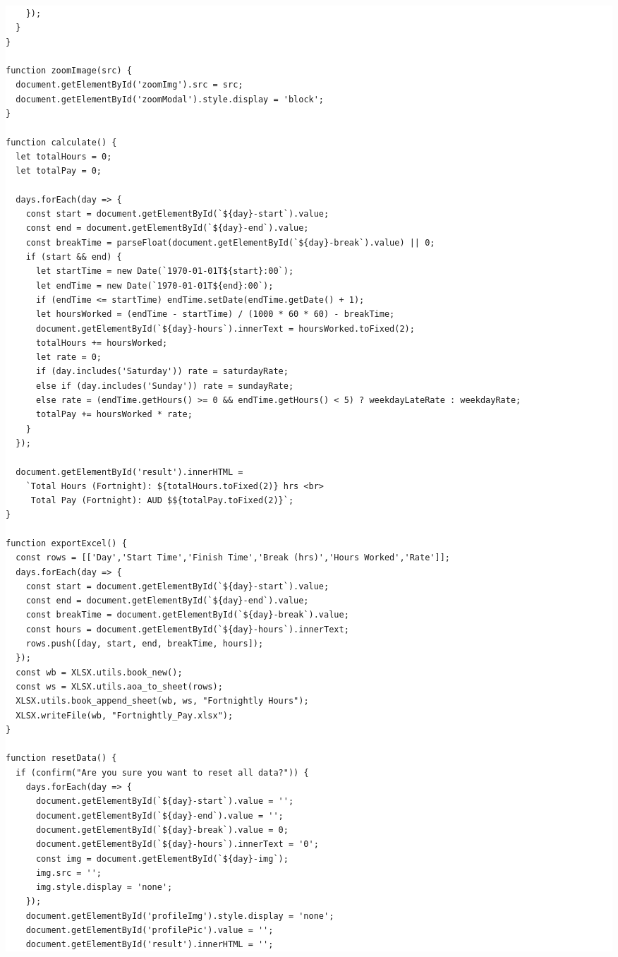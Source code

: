         });
      }
    }

    function zoomImage(src) {
      document.getElementById('zoomImg').src = src;
      document.getElementById('zoomModal').style.display = 'block';
    }

    function calculate() {
      let totalHours = 0;
      let totalPay = 0;

      days.forEach(day => {
        const start = document.getElementById(`${day}-start`).value;
        const end = document.getElementById(`${day}-end`).value;
        const breakTime = parseFloat(document.getElementById(`${day}-break`).value) || 0;
        if (start && end) {
          let startTime = new Date(`1970-01-01T${start}:00`);
          let endTime = new Date(`1970-01-01T${end}:00`);
          if (endTime <= startTime) endTime.setDate(endTime.getDate() + 1);
          let hoursWorked = (endTime - startTime) / (1000 * 60 * 60) - breakTime;
          document.getElementById(`${day}-hours`).innerText = hoursWorked.toFixed(2);
          totalHours += hoursWorked;
          let rate = 0;
          if (day.includes('Saturday')) rate = saturdayRate;
          else if (day.includes('Sunday')) rate = sundayRate;
          else rate = (endTime.getHours() >= 0 && endTime.getHours() < 5) ? weekdayLateRate : weekdayRate;
          totalPay += hoursWorked * rate;
        }
      });

      document.getElementById('result').innerHTML =
        `Total Hours (Fortnight): ${totalHours.toFixed(2)} hrs <br>
         Total Pay (Fortnight): AUD $${totalPay.toFixed(2)}`;
    }

    function exportExcel() {
      const rows = [['Day','Start Time','Finish Time','Break (hrs)','Hours Worked','Rate']];
      days.forEach(day => {
        const start = document.getElementById(`${day}-start`).value;
        const end = document.getElementById(`${day}-end`).value;
        const breakTime = document.getElementById(`${day}-break`).value;
        const hours = document.getElementById(`${day}-hours`).innerText;
        rows.push([day, start, end, breakTime, hours]);
      });
      const wb = XLSX.utils.book_new();
      const ws = XLSX.utils.aoa_to_sheet(rows);
      XLSX.utils.book_append_sheet(wb, ws, "Fortnightly Hours");
      XLSX.writeFile(wb, "Fortnightly_Pay.xlsx");
    }

    function resetData() {
      if (confirm("Are you sure you want to reset all data?")) {
        days.forEach(day => {
          document.getElementById(`${day}-start`).value = '';
          document.getElementById(`${day}-end`).value = '';
          document.getElementById(`${day}-break`).value = 0;
          document.getElementById(`${day}-hours`).innerText = '0';
          const img = document.getElementById(`${day}-img`);
          img.src = '';
          img.style.display = 'none';
        });
        document.getElementById('profileImg').style.display = 'none';
        document.getElementById('profilePic').value = '';
        document.getElementById('result').innerHTML = '';